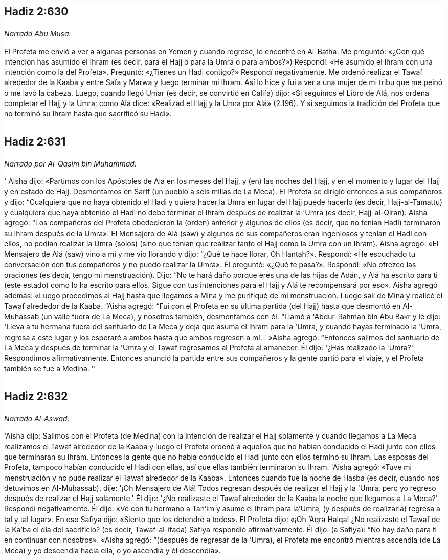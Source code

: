 
## Hadiz 2:630

_Narrado Abu Musa:_

El Profeta me envió a ver a algunas personas en Yemen y cuando regresé, lo encontré en Al-Batha. Me preguntó: «¿Con qué intención has asumido el Ihram (es decir, para el Hajj o para la Umra o para ambos?») Respondí: «He asumido el Ihram con una intención como la del Profeta». Preguntó: «¿Tienes un Hadi contigo?» Respondí negativamente. Me ordenó realizar el Tawaf alrededor de la Kaaba y entre Safa y Marwa y luego terminar mi Ihram. Así lo hice y fui a ver a una mujer de mi tribu que me peinó o me lavó la cabeza. Luego, cuando llegó Umar (es decir, se convirtió en Califa) dijo: «Si seguimos el Libro de Alá, nos ordena completar el Hajj y la Umra; como Alá dice: «Realizad el Hajj y la Umra por Alá» (2.196). Y si seguimos la tradición del Profeta que no terminó su Ihram hasta que sacrificó su Hadi».


## Hadiz 2:631

_Narrado por Al-Qasim bin Muhammad:_

' Aisha dijo: «Partimos con los Apóstoles de Alá en los meses del Hajj, y (en) las noches del Hajj, y en el momento y lugar del Hajj y en estado de Hajj. Desmontamos en Sarif (un pueblo a seis millas de La Meca). El Profeta se dirigió entonces a sus compañeros y dijo: “Cualquiera que no haya obtenido el Hadi y quiera hacer la Umra en lugar del Hajj puede hacerlo (es decir, Hajj-al-Tamattu) y cualquiera que haya obtenido el Hadi no debe terminar el Ihram después de realizar la 'Umra (es decir, Hajj-al-Qiran). Aisha agregó: “Los compañeros del Profeta obedecieron la (orden) anterior y algunos de ellos (es decir, que no tenían Hadi) terminaron su Ihram después de la Umra». El Mensajero de Alá (saw) y algunos de sus compañeros eran ingeniosos y tenían el Hadi con ellos, no podían realizar la Umra (solos) (sino que tenían que realizar tanto el Hajj como la Umra con un Ihram). Aisha agregó: «El Mensajero de Alá (saw) vino a mí y me vio llorando y dijo: “¿Qué te hace llorar, Oh Hantah?». Respondí: «He escuchado tu conversación con tus compañeros y no puedo realizar la Umra». Él preguntó: «¿Qué te pasa?». Respondí: «No ofrezco las oraciones (es decir, tengo mi menstruación). Dijo: “No te hará daño porque eres una de las hijas de Adán, y Alá ha escrito para ti (este estado) como lo ha escrito para ellos. Sigue con tus intenciones para el Hajj y Alá te recompensará por eso». Aisha agregó además: «Luego procedimos al Hajj hasta que llegamos a Mina y me purifiqué de mi menstruación. Luego salí de Mina y realicé el Tawaf alrededor de la Kaaba. “Aisha agregó: “Fui con el Profeta en su última partida (del Hajj) hasta que desmontó en Al-Muhassab (un valle fuera de La Meca), y nosotros también, desmontamos con él. “Llamó a 'Abdur-Rahman bin Abu Bakr y le dijo: 'Lleva a tu hermana fuera del santuario de La Meca y deja que asuma el Ihram para la 'Umra, y cuando hayas terminado la 'Umra, regresa a este lugar y los esperaré a ambos hasta que ambos regresen a mí. ' »Aisha agregó: “Entonces salimos del santuario de La Meca y después de terminar la 'Umra y el Tawaf regresamos al Profeta al amanecer. Él dijo: '¿Has realizado la 'Umra?' Respondimos afirmativamente. Entonces anunció la partida entre sus compañeros y la gente partió para el viaje, y el Profeta también se fue a Medina. ''


## Hadiz 2:632

_Narrado Al-Aswad:_

'Aisha dijo: Salimos con el Profeta (de Medina) con la intención de realizar el Hajj solamente y cuando llegamos a La Meca realizamos el Tawaf alrededor de la Kaaba y luego el Profeta ordenó a aquellos que no habían conducido el Hadi junto con ellos que terminaran su Ihram. Entonces la gente que no había conducido el Hadi junto con ellos terminó su Ihram. Las esposas del Profeta, tampoco habían conducido el Hadi con ellas, así que ellas también terminaron su Ihram. 'Aisha agregó: «Tuve mi menstruación y no pude realizar el Tawaf alrededor de la Kaaba». Entonces cuando fue la noche de Hasba (es decir, cuando nos detuvimos en Al-Muhassab), dije: '¡Oh Mensajero de Alá! Todos regresan después de realizar el Hajj y la 'Umra, pero yo regreso después de realizar el Hajj solamente.' Él dijo: '¿No realizaste el Tawaf alrededor de la Kaaba la noche que llegamos a La Meca?' Respondí negativamente. Él dijo: «Ve con tu hermano a Tan’im y asume el Ihram para la’Umra, (y después de realizarla) regresa a tal y tal lugar». En eso Safiya dijo: «Siento que los detendré a todos». El Profeta dijo: «¡Oh ‘Aqra Halqa! ¿No realizaste el Tawaf de la Ka’ba el día del sacrificio? (es decir, Tawaf-al-ifada) Safiya respondió afirmativamente. Él dijo: (a Safiya): “No hay daño para ti en continuar con nosotros». «Aisha agregó: “(después de regresar de la 'Umra), el Profeta me encontró mientras ascendía (de La Meca) y yo descendía hacia ella, o yo ascendía y él descendía».
